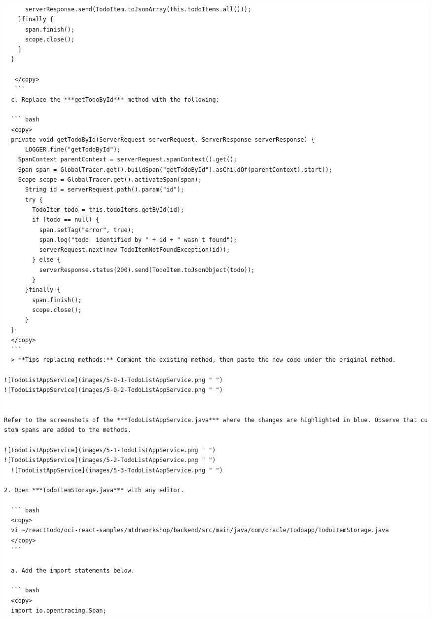  ```
	    serverResponse.send(TodoItem.toJsonArray(this.todoItems.all()));
	  }finally {
	    span.finish();
	    scope.close();
	  }
	}

	 </copy>
	 ```
	c. Replace the ***getTodoById*** method with the following:

	``` bash
	<copy>
	private void getTodoById(ServerRequest serverRequest, ServerResponse serverResponse) {
	    LOGGER.fine("getTodoById");
	  SpanContext parentContext = serverRequest.spanContext().get();
	  Span span = GlobalTracer.get().buildSpan("getTodoById").asChildOf(parentContext).start();
	  Scope scope = GlobalTracer.get().activateSpan(span);
	    String id = serverRequest.path().param("id");
	    try {
	      TodoItem todo = this.todoItems.getById(id);
	      if (todo == null) {
	        span.setTag("error", true);
	        span.log("todo  identified by " + id + " wasn't found");
	        serverRequest.next(new TodoItemNotFoundException(id));
	      } else {
	        serverResponse.status(200).send(TodoItem.toJsonObject(todo));
	      }
	    }finally {
	      span.finish();
	      scope.close();
	    }
	}
	</copy>
	```
    > **Tips replacing methods:** Comment the existing method, then paste the new code under the original method.

  ![TodoListAppService](images/5-0-1-TodoListAppService.png " ")
  ![TodoListAppService](images/5-0-2-TodoListAppService.png " ")


Refer to the screenshots of the ***TodoListAppService.java*** where the changes are highlighted in blue. Observe that custom spans are added to the methods.

  ![TodoListAppService](images/5-1-TodoListAppService.png " ")
  ![TodoListAppService](images/5-2-TodoListAppService.png " ")
	![TodoListAppService](images/5-3-TodoListAppService.png " ")

2. Open ***TodoItemStorage.java*** with any editor.

	``` bash
	<copy>
	vi ~/reacttodo/oci-react-samples/mtdrworkshop/backend/src/main/java/com/oracle/todoapp/TodoItemStorage.java
	</copy>
	```

	a. Add the import statements below.

	``` bash
	<copy>
	import io.opentracing.Span;
  ```